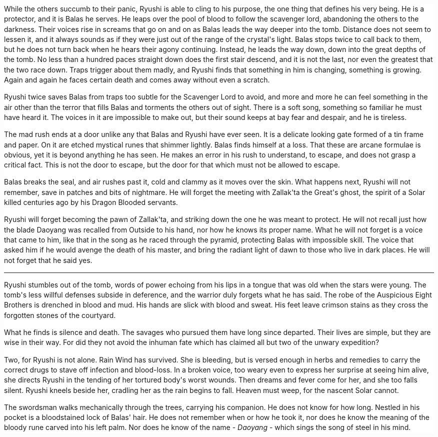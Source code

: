 While the others succumb to their panic, Ryushi is able to cling to his purpose, the one thing that defines his very being. He is a protector, and it is Balas he serves. He leaps over the pool of blood to follow the scavenger lord, abandoning the others to the darkness. Their voices rise in screams that go on and on as Balas leads the way deeper into the tomb. Distance does not seem to lessen it, and it always sounds as if they were just out of the range of the crystal's light. Balas stops twice to call back to them, but he does not turn back when he hears their agony continuing. Instead, he leads the way down, down into the great depths of the tomb. No less than a hundred paces straight down does the first stair descend, and it is not the last, nor even the greatest that the two race down. Traps trigger about them madly, and Ryushi finds that something in him is changing, something is growing. Again and again he faces certain death and comes away without even a scratch.

Ryushi twice saves Balas from traps too subtle for the Scavenger Lord to avoid, and more and more he can feel something in the air other than the terror that fills Balas and torments the others out of sight. There is a soft song, something so familiar he must have heard it. The voices in it are impossible to make out, but their sound keeps at bay fear and despair, and he is tireless.

The mad rush ends at a door unlike any that Balas and Ryushi have ever seen. It is a delicate looking gate formed of a tin frame and paper. On it are etched mystical runes that shimmer lightly. Balas finds himself at a loss. That these are arcane formulae is obvious, yet it is beyond anything he has seen. He makes an error in his rush to understand, to escape, and does not grasp a critical fact. This is not the door to escape, but the door for that which must not be allowed to escape.

Balas breaks the seal, and air rushes past it, cold and clammy as it moves over the skin. What happens next, Ryushi will not remember, save in patches and bits of nightmare. He will forget the meeting with Zallak'ta the Great's ghost, the spirit of a Solar killed centuries ago by his Dragon Blooded servants.

Ryushi will forget becoming the pawn of Zallak'ta, and striking down the one he was meant to protect. He will not recall just how the blade Daoyang was recalled from Outside to his hand, nor how he knows its proper name. What he will not forget is a voice that came to him, like that in the song as he raced through the pyramid, protecting Balas with impossible skill. The voice that asked him if he would avenge the death of his master, and bring the radiant light of dawn to those who live in dark places. He will not forget that he said yes.

---

Ryushi stumbles out of the tomb, words of power echoing from his lips in a tongue that was old when the stars were young. The tomb's less willful defenses subside in deference, and the warrior duly forgets what he has said. The robe of the Auspicious Eight Brothers is drenched in blood and mud. His hands are slick with blood and sweat. His feet leave crimson stains as they cross the forgotten stones of the courtyard.

What he finds is silence and death. The savages who pursued them have long since departed. Their lives are simple, but they are wise in their way. For did they not avoid the inhuman fate which has claimed all but two of the unwary expedition?

Two, for Ryushi is not alone. Rain Wind has survived. She is bleeding, but is versed enough in herbs and remedies to carry the correct drugs to stave off infection and blood-loss. In a broken voice, too weary even to express her surprise at seeing him alive, she directs Ryushi in the tending of her tortured body's worst wounds. Then dreams and fever come for her, and she too falls silent. Ryushi kneels beside her, cradling her as the rain begins to fall. Heaven must weep, for the nascent Solar cannot.

The swordsman walks mechanically through the trees, carrying his companion. He does not know for how long. Nestled in his pocket is a bloodstained lock of Balas' hair. He does not remember when or how he took it, nor does he know the meaning of the bloody rune carved into his left palm. Nor does he know of the name - _Daoyang_ - which sings the song of steel in his mind.
